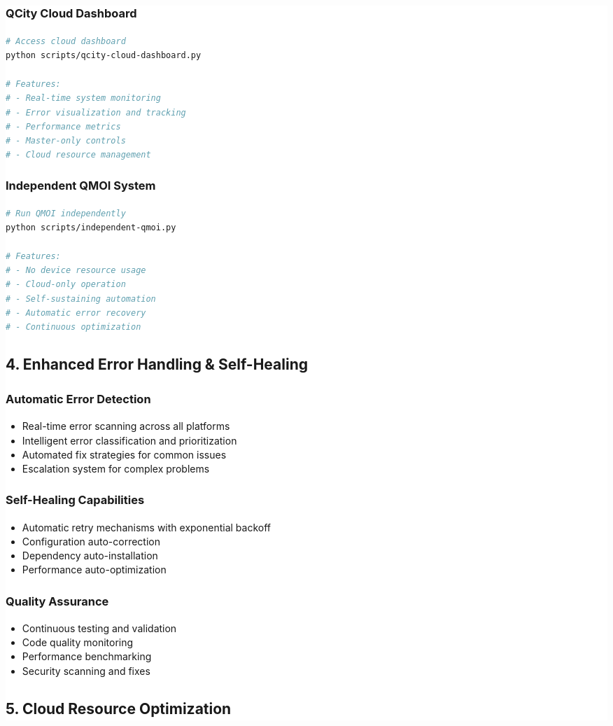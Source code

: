 ### QCity Cloud Dashboard

```bash
# Access cloud dashboard
python scripts/qcity-cloud-dashboard.py

# Features:
# - Real-time system monitoring
# - Error visualization and tracking
# - Performance metrics
# - Master-only controls
# - Cloud resource management
```

### Independent QMOI System

```bash
# Run QMOI independently
python scripts/independent-qmoi.py

# Features:
# - No device resource usage
# - Cloud-only operation
# - Self-sustaining automation
# - Automatic error recovery
# - Continuous optimization
```

## 4. Enhanced Error Handling & Self-Healing

### Automatic Error Detection

- Real-time error scanning across all platforms
- Intelligent error classification and prioritization
- Automated fix strategies for common issues
- Escalation system for complex problems

### Self-Healing Capabilities

- Automatic retry mechanisms with exponential backoff
- Configuration auto-correction
- Dependency auto-installation
- Performance auto-optimization

### Quality Assurance

- Continuous testing and validation
- Code quality monitoring
- Performance benchmarking
- Security scanning and fixes

## 5. Cloud Resource Optimization
